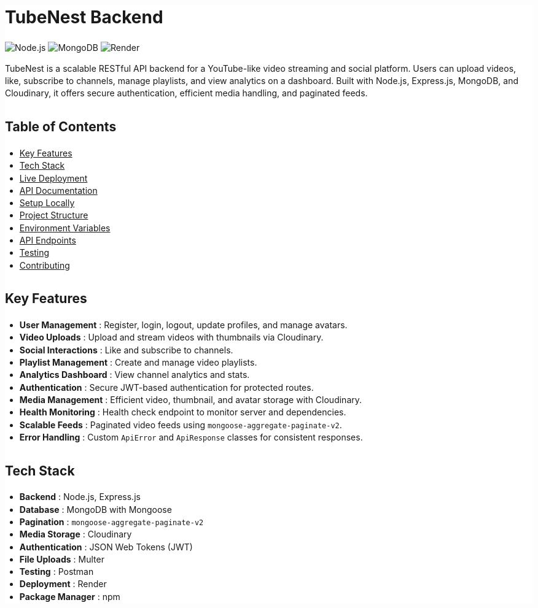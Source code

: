 # TubeNest Backend

![Node.js](https://img.shields.io/badge/Node.js-339933?style=flat-square&logo=node.js&logoColor=white)
![MongoDB](https://img.shields.io/badge/MongoDB-47A248?style=flat-square&logo=mongodb&logoColor=white)
![Render](https://img.shields.io/badge/Render-46E3B7?style=flat-square&logo=render&logoColor=white)

TubeNest is a scalable RESTful API backend for a YouTube-like video streaming and social platform. Users can upload videos, like, subscribe to channels, manage playlists, and view analytics on a dashboard. Built with Node.js, Express.js, MongoDB, and Cloudinary, it offers secure authentication, efficient media handling, and paginated feeds.

## Table of Contents

* [Key Features](#key-features)
* [Tech Stack](#tech-stack)
* [Live Deployment](e#live-deployment)
* [API Documentation](#api-documentation)
* [Setup Locally](https://grok.com/chat/919543d5-a15f-4ba4-ba21-f0bd4f1b7035?referrer=website#setup-locally)
* [Project Structure](https://grok.com/chat/919543d5-a15f-4ba4-ba21-f0bd4f1b7035?referrer=website#project-structure)
* [Environment Variables](https://grok.com/chat/919543d5-a15f-4ba4-ba21-f0bd4f1b7035?referrer=website#environment-variables)
* [API Endpoints](https://grok.com/chat/919543d5-a15f-4ba4-ba21-f0bd4f1b7035?referrer=website#api-endpoints)
* [Testing](https://grok.com/chat/919543d5-a15f-4ba4-ba21-f0bd4f1b7035?referrer=website#testing)
* [Contributing](https://grok.com/chat/919543d5-a15f-4ba4-ba21-f0bd4f1b7035?referrer=website#contributing)

## Key Features

* **User Management** : Register, login, logout, update profiles, and manage avatars.
* **Video Uploads** : Upload and stream videos with thumbnails via Cloudinary.
* **Social Interactions** : Like and subscribe to channels.
* **Playlist Management** : Create and manage video playlists.
* **Analytics Dashboard** : View channel analytics and stats.
* **Authentication** : Secure JWT-based authentication for protected routes.
* **Media Management** : Efficient video, thumbnail, and avatar storage with Cloudinary.
* **Health Monitoring** : Health check endpoint to monitor server and dependencies.
* **Scalable Feeds** : Paginated video feeds using `mongoose-aggregate-paginate-v2`.
* **Error Handling** : Custom `ApiError` and `ApiResponse` classes for consistent responses.

## Tech Stack

* **Backend** : Node.js, Express.js
* **Database** : MongoDB with Mongoose
* **Pagination** : `mongoose-aggregate-paginate-v2`
* **Media Storage** : Cloudinary
* **Authentication** : JSON Web Tokens (JWT)
* **File Uploads** : Multer
* **Testing** : Postman
* **Deployment** : Render
* **Package Manager** : npm
